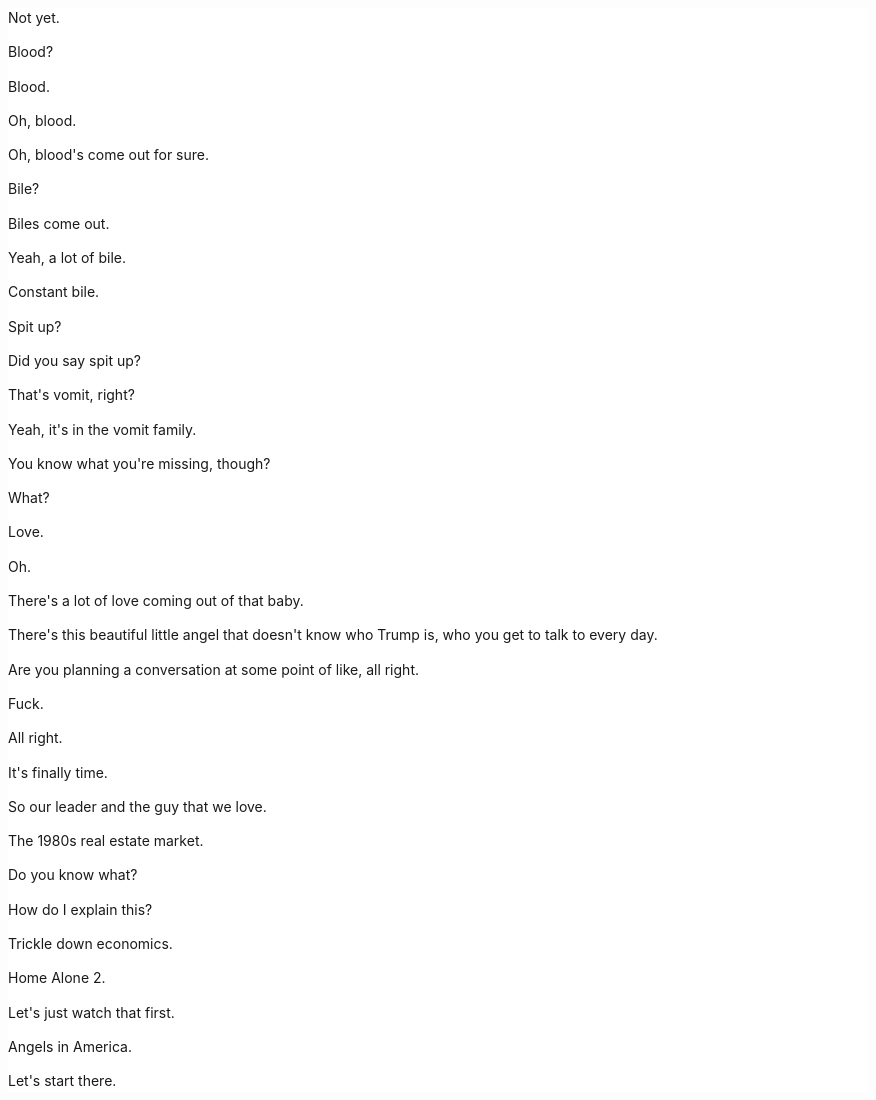 Not yet.

Blood?

Blood.

Oh, blood.

Oh, blood's come out for sure.

Bile?

Biles come out.

Yeah, a lot of bile.

Constant bile.

Spit up?

Did you say spit up?

That's vomit, right?

Yeah, it's in the vomit family.

You know what you're missing, though?

What?

Love.

Oh.

There's a lot of love coming out of that baby.

There's this beautiful little angel that doesn't know who Trump is, who you get to talk to every day.

Are you planning a conversation at some point of like, all right.

Fuck.

All right.

It's finally time.

So our leader and the guy that we love.

The 1980s real estate market.

Do you know what?

How do I explain this?

Trickle down economics.

Home Alone 2.

Let's just watch that first.

Angels in America.

Let's start there.
